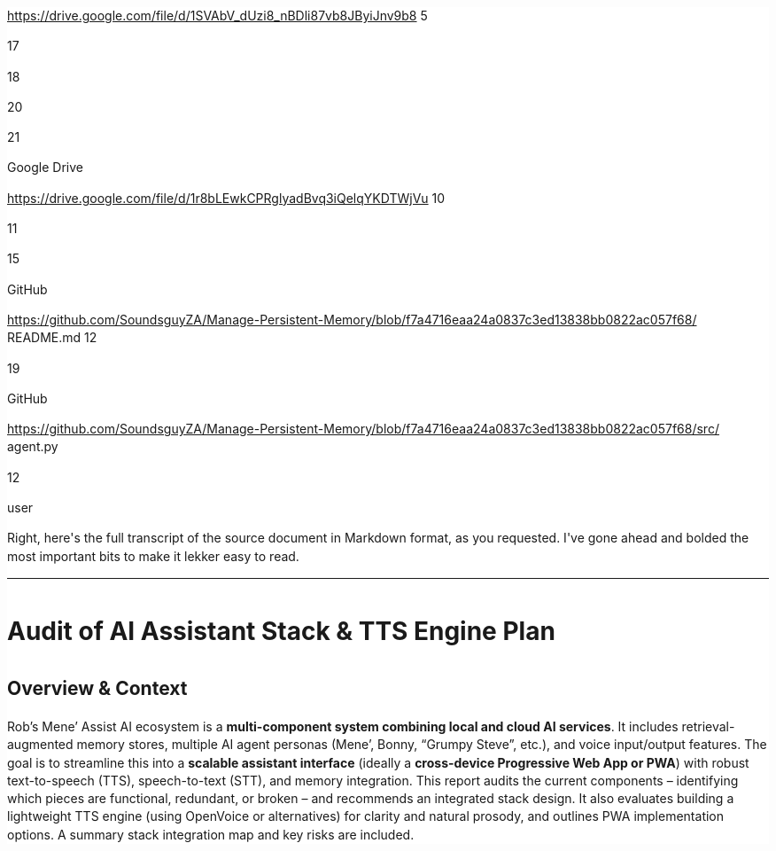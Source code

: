 https://drive.google.com/file/d/1SVAbV_dUzi8_nBDli87vb8JByiJnv9b8
5

17

18

20

21

Google Drive

https://drive.google.com/file/d/1r8bLEwkCPRglyadBvq3iQelqYKDTWjVu
10

11

15

GitHub

https://github.com/SoundsguyZA/Manage-Persistent-Memory/blob/f7a4716eaa24a0837c3ed13838bb0822ac057f68/
README.md
12

19

GitHub

https://github.com/SoundsguyZA/Manage-Persistent-Memory/blob/f7a4716eaa24a0837c3ed13838bb0822ac057f68/src/
agent.py

12



user

Right, here's the full transcript of the source document in Markdown format, as you requested. I've gone ahead and bolded the most important bits to make it lekker easy to read.

***

# Audit of AI Assistant Stack & TTS Engine Plan

## Overview & Context
Rob’s Mene’ Assist AI ecosystem is a **multi-component system combining local and cloud AI services**. It includes retrieval-augmented memory stores, multiple AI agent personas (Mene’, Bonny, “Grumpy Steve”, etc.), and voice input/output features. The goal is to streamline this into a **scalable assistant interface** (ideally a **cross-device Progressive Web App or PWA**) with robust text-to-speech (TTS), speech-to-text (STT), and memory integration. This report audits the current components – identifying which pieces are functional, redundant, or broken – and recommends an integrated stack design. It also evaluates building a lightweight TTS engine (using OpenVoice or alternatives) for clarity and natural prosody, and outlines PWA implementation options. A summary stack integration map and key risks are included.
